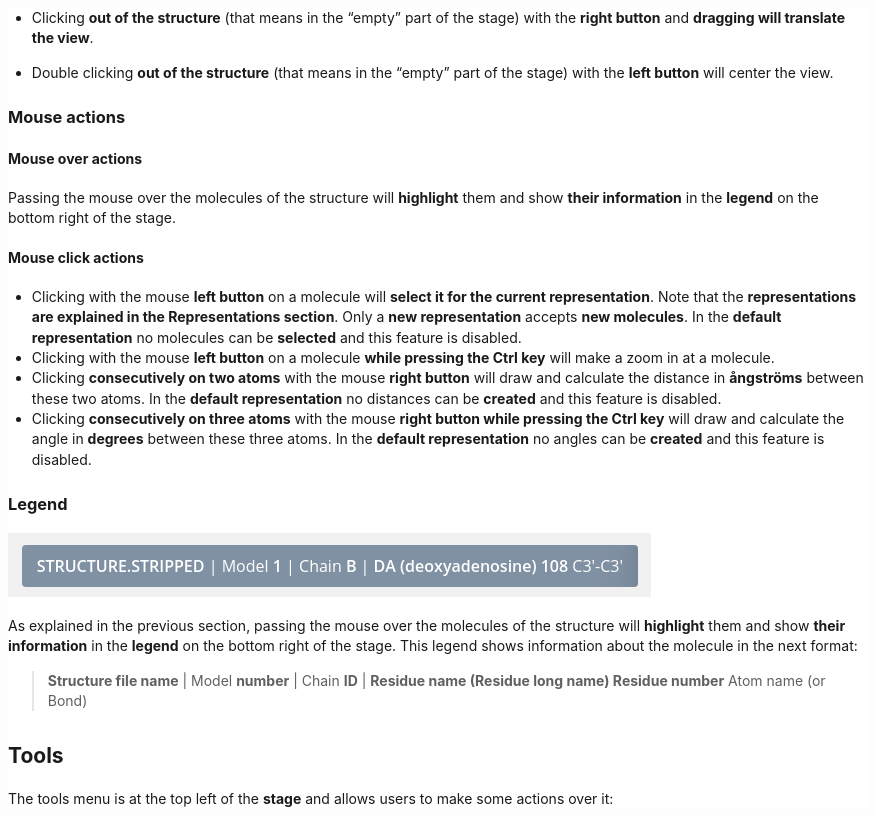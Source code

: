 * Clicking **out of the structure** (that means in the “empty” part of the stage) with the **right button** and **dragging will translate the view**.

* Double clicking **out of the structure** (that means in the “empty” part of the stage) with the **left button** will center the view.

### Mouse actions

#### Mouse over actions

Passing the mouse over the molecules of the structure will **highlight** them and show **their information** in the **legend** on the bottom right of the stage.

#### Mouse click actions

* Clicking with the mouse **left button** on a molecule will **select it for the current representation**. Note that the **representations are explained in the Representations section**. Only a **new representation** accepts **new molecules**. In the **default representation** no molecules can be **selected** and this feature is disabled.
* Clicking with the mouse **left button** on a molecule **while pressing the Ctrl key** will make a zoom in at a molecule.
* Clicking **consecutively on two atoms** with the mouse **right button** will draw and calculate the distance in **ångströms** between these two atoms. In the **default representation** no distances can be **created** and this feature is disabled.
* Clicking **consecutively on three atoms** with the mouse **right button while pressing the Ctrl key** will draw and calculate the angle in **degrees** between these three atoms. In the **default representation** no angles can be **created** and this feature is disabled.

### Legend

![](_static/edit/edit03.png)

As explained in the previous section, passing the mouse over the molecules of the structure will **highlight** them and show **their information** in the **legend** on the bottom right of the stage. This legend shows information about the molecule in the next format:

> **Structure file name** | Model **number** | Chain **ID** | **Residue name (Residue long name) Residue number** Atom name (or Bond)

## Tools

The tools menu is at the top left of the **stage** and allows users to make some actions over it:
